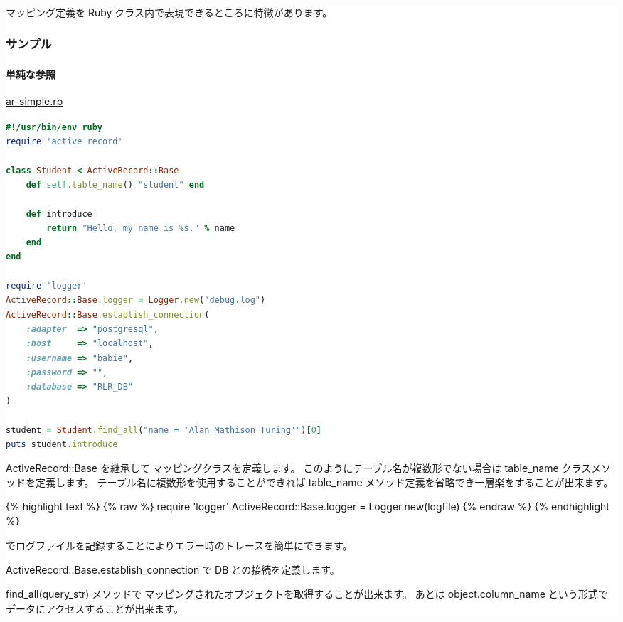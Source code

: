 マッピング定義を Ruby クラス内で表現できるところに特徴があります。

### サンプル

#### 単純な参照

[ar-simple.rb]({{base}}{{site.baseurl}}/images/0004-RLR/ar-simple.rb)

```ruby
#!/usr/bin/env ruby
require 'active_record'

class Student < ActiveRecord::Base
	def self.table_name() "student" end

	def introduce
		return "Hello, my name is %s." % name
	end
end

require 'logger'
ActiveRecord::Base.logger = Logger.new("debug.log")
ActiveRecord::Base.establish_connection(
	:adapter  => "postgresql",
	:host     => "localhost",
	:username => "babie",
	:password => "",
	:database => "RLR_DB"
)

student = Student.find_all("name = 'Alan Mathison Turing'")[0]
puts student.introduce


```

ActiveRecord::Base を継承して マッピングクラスを定義します。
このようにテーブル名が複数形でない場合は table_name クラスメソッドを定義します。
テーブル名に複数形を使用することができれば table_name メソッド定義を省略でき一層楽をすることが出来ます。

{% highlight text %}
{% raw %}
require 'logger'
ActiveRecord::Base.logger = Logger.new(logfile)
{% endraw %}
{% endhighlight %}


でログファイルを記録することによりエラー時のトレースを簡単にできます。

ActiveRecord::Base.establish_connection 
で DB との接続を定義します。

find_all(query_str) メソッドで マッピングされたオブジェクトを取得することが出来ます。
あとは object.column_name という形式でデータにアクセスすることが出来ます。


[^1]: [The Object-Relational Impedance Mismatch](http://www.agiledata.org/essays/impedanceMismatch.html)に詳しい
[^2]: 上記の邦訳 [オブジェクト・リレーショナル・インピーダンス・ミスマッチ](http://capsctrl.que.jp/kdmsnr/wiki/agiledata/?TheObject-RelationalImpedanceMismatch)
[^3]: 詳細は http://www.apple.com/jp/webobjects/wo_docs_j.html の "Enterprise Objects Framework Developers Guide" を参照して下さい
[^4]: SQLite でも今回のサンプルのプロトタイプを動かすことができました。
[^5]: http://www.yaml.org/
[^6]: http://www.spice-of-life.net/tapkit/ja/TapKitUserGuide_J_c5_s1.html#doc7_1176 によると、「主キー名に id と設定しないでください。主キーを id とすると、オブジェクトにアクセスしても Object#id が呼び出されてしまいます。」とあるので、今回のサンプルのテーブル定義が適切でない可能性があります。
[^7]: 付属コマンド sds_generate_db_schema.rb で YAML から テーブル定義 SQL を生成すると、この名前でシーケンステーブル名が定義されています。